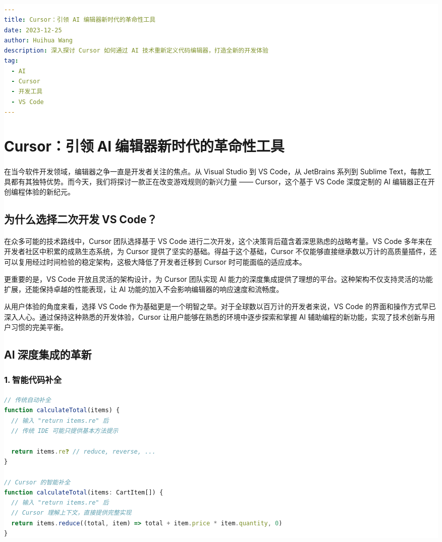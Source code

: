 ```yaml
---
title: Cursor：引领 AI 编辑器新时代的革命性工具
date: 2023-12-25
author: Huihua Wang
description: 深入探讨 Cursor 如何通过 AI 技术重新定义代码编辑器，打造全新的开发体验
tag:
  - AI
  - Cursor
  - 开发工具
  - VS Code
---
```


# Cursor：引领 AI 编辑器新时代的革命性工具

在当今软件开发领域，编辑器之争一直是开发者关注的焦点。从 Visual Studio 到 VS Code，从 JetBrains 系列到 Sublime Text，每款工具都有其独特优势。而今天，我们将探讨一款正在改变游戏规则的新兴力量 —— Cursor，这个基于 VS Code 深度定制的 AI 编辑器正在开创编程体验的新纪元。

## 为什么选择二次开发 VS Code？

在众多可能的技术路线中，Cursor 团队选择基于 VS Code 进行二次开发，这个决策背后蕴含着深思熟虑的战略考量。VS Code 多年来在开发者社区中积累的成熟生态系统，为 Cursor 提供了坚实的基础。得益于这个基础，Cursor 不仅能够直接继承数以万计的高质量插件，还可以复用经过时间检验的稳定架构，这极大降低了开发者迁移到 Cursor 时可能面临的适应成本。

更重要的是，VS Code 开放且灵活的架构设计，为 Cursor 团队实现 AI 能力的深度集成提供了理想的平台。这种架构不仅支持灵活的功能扩展，还能保持卓越的性能表现，让 AI 功能的加入不会影响编辑器的响应速度和流畅度。

从用户体验的角度来看，选择 VS Code 作为基础更是一个明智之举。对于全球数以百万计的开发者来说，VS Code 的界面和操作方式早已深入人心。通过保持这种熟悉的开发体验，Cursor 让用户能够在熟悉的环境中逐步探索和掌握 AI 辅助编程的新功能，实现了技术创新与用户习惯的完美平衡。

## AI 深度集成的革新

### 1. 智能代码补全

```typescript
// 传统自动补全
function calculateTotal(items) {
  // 输入 "return items.re" 后
  // 传统 IDE 可能只提供基本方法提示

  return items.re❓ // reduce, reverse, ...
}

// Cursor 的智能补全
function calculateTotal(items: CartItem[]) {
  // 输入 "return items.re" 后
  // Cursor 理解上下文，直接提供完整实现
  return items.reduce((total, item) => total + item.price * item.quantity, 0)
}
```
